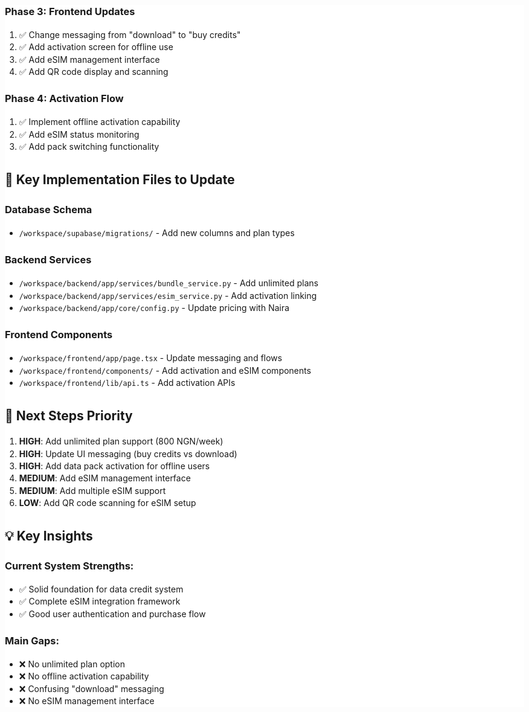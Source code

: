 ### **Phase 3: Frontend Updates**
1. ✅ Change messaging from "download" to "buy credits"
2. ✅ Add activation screen for offline use
3. ✅ Add eSIM management interface
4. ✅ Add QR code display and scanning

### **Phase 4: Activation Flow**
1. ✅ Implement offline activation capability
2. ✅ Add eSIM status monitoring
3. ✅ Add pack switching functionality

## 🎯 **Key Implementation Files to Update**

### **Database Schema**
- `/workspace/supabase/migrations/` - Add new columns and plan types

### **Backend Services**
- `/workspace/backend/app/services/bundle_service.py` - Add unlimited plans
- `/workspace/backend/app/services/esim_service.py` - Add activation linking
- `/workspace/backend/app/core/config.py` - Update pricing with Naira

### **Frontend Components**
- `/workspace/frontend/app/page.tsx` - Update messaging and flows
- `/workspace/frontend/components/` - Add activation and eSIM components
- `/workspace/frontend/lib/api.ts` - Add activation APIs

## 🚀 **Next Steps Priority**

1. **HIGH**: Add unlimited plan support (800 NGN/week)
2. **HIGH**: Update UI messaging (buy credits vs download)
3. **HIGH**: Add data pack activation for offline users
4. **MEDIUM**: Add eSIM management interface
5. **MEDIUM**: Add multiple eSIM support
6. **LOW**: Add QR code scanning for eSIM setup

## 💡 **Key Insights**

### **Current System Strengths:**
- ✅ Solid foundation for data credit system
- ✅ Complete eSIM integration framework
- ✅ Good user authentication and purchase flow

### **Main Gaps:**
- ❌ No unlimited plan option
- ❌ No offline activation capability  
- ❌ Confusing "download" messaging
- ❌ No eSIM management interface
